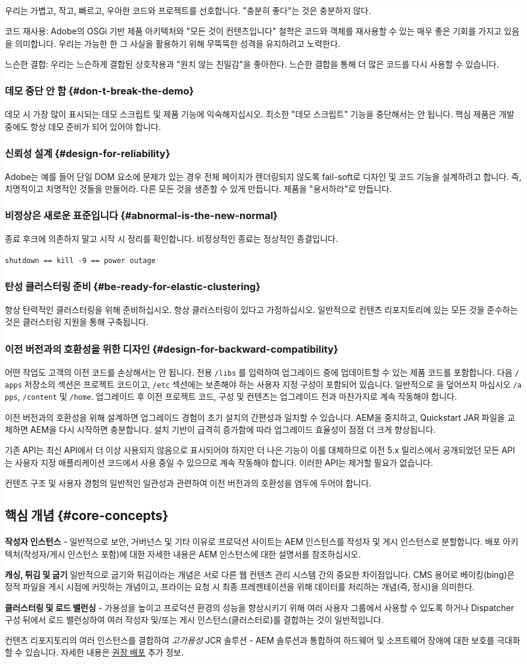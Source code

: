 우리는 가볍고, 작고, 빠르고, 우아한 코드와 프로젝트를 선호합니다. &quot;충분히 좋다&quot;는 것은 충분하지 않다.

코드 재사용: Adobe의 OSGi 기반 제품 아키텍처와 &quot;모든 것이 컨텐츠입니다&quot; 철학은 코드와 객체를 재사용할 수 있는 매우 좋은 기회를 가지고 있음을 의미합니다. 우리는 가능한 한 그 사실을 활용하기 위해 무뚝뚝한 성격을 유지하려고 노력한다.

느슨한 결합: 우리는 느슨하게 결합된 상호작용과 &quot;원치 않는 친밀감&quot;을 좋아한다. 느슨한 결합을 통해 더 많은 코드를 다시 사용할 수 있습니다.

### 데모 중단 안 함 {#don-t-break-the-demo}

데모 시 가장 많이 표시되는 데모 스크립트 및 제품 기능에 익숙해지십시오. 최소한 &quot;데모 스크립트&quot; 기능을 중단해서는 안 됩니다. 핵심 제품은 개발 중에도 항상 데모 준비가 되어 있어야 합니다.

### 신뢰성 설계 {#design-for-reliability}

Adobe는 예를 들어 단일 DOM 요소에 문제가 있는 경우 전체 페이지가 렌더링되지 않도록 fail-soft로 디자인 및 코드 기능을 설계하려고 합니다. 즉, 치명적이고 치명적인 것들을 만들어라. 다른 모든 것을 생존할 수 있게 만듭니다. 제품을 &quot;용서하라&quot;로 만듭니다.

### 비정상은 새로운 표준입니다 {#abnormal-is-the-new-normal}

종료 후크에 의존하지 말고 시작 시 정리를 확인합니다. 비정상적인 종료는 정상적인 종결입니다.

`shutdown == kill -9 == power outage`

### 탄성 클러스터링 준비 {#be-ready-for-elastic-clustering}

항상 탄력적인 클러스터링을 위해 준비하십시오. 항상 클러스터링이 있다고 가정하십시오. 일반적으로 컨텐츠 리포지토리에 있는 모든 것을 준수하는 것은 클러스터링 지원을 통해 구축됩니다.

### 이전 버전과의 호환성을 위한 디자인 {#design-for-backward-compatibility}

어떤 작업도 고객의 이전 코드를 손상해서는 안 됩니다. 전용 `/libs` 를 입력하여 업그레이드 중에 업데이트할 수 있는 제품 코드를 포함합니다. 다음 `/apps` 저장소의 섹션은 프로젝트 코드이고, `/etc` 섹션에는 보존해야 하는 사용자 지정 구성이 포함되어 있습니다. 일반적으로 을 덮어쓰지 마십시오 `/apps`, `/content` 및 `/home`. 업그레이드 후 이전 프로젝트 코드, 구성 및 컨텐츠는 업그레이드 전과 마찬가지로 계속 작동해야 합니다.

이전 버전과의 호환성을 위해 설계하면 업그레이드 경험이 초기 설치의 간편성과 일치할 수 있습니다. AEM을 중지하고, Quickstart JAR 파일을 교체하면 AEM을 다시 시작하면 충분합니다. 설치 기반이 급격히 증가함에 따라 업그레이드 효율성이 점점 더 크게 향상됩니다.

기존 API는 최신 API에서 더 이상 사용되지 않음으로 표시되어야 하지만 더 나은 기능이 이를 대체하므로 이전 5.x 릴리스에서 공개되었던 모든 API는 사용자 지정 애플리케이션 코드에서 사용 중일 수 있으므로 계속 작동해야 합니다. 이러한 API는 제거할 필요가 없습니다.

컨텐츠 구조 및 사용자 경험의 일반적인 일관성과 관련하여 이전 버전과의 호환성을 염두에 두어야 합니다.

## 핵심 개념 {#core-concepts}

**작성자 인스턴스** - 일반적으로 보안, 거버넌스 및 기타 이유로 프로덕션 사이트는 AEM 인스턴스를 작성자 및 게시 인스턴스로 분할합니다. 배포 아키텍처(작성자/게시 인스턴스 포함)에 대한 자세한 내용은 AEM 인스턴스에 대한 설명서를 참조하십시오.

**캐싱, 튀김 및 굽기** 일반적으로 굽기와 튀김이라는 개념은 서로 다른 웹 컨텐츠 관리 시스템 간의 중요한 차이점입니다. CMS 용어로 베이킹(bing)은 정적 파일을 게시 시점에 커밋하는 개념이고, 프라이는 요청 시 최종 프레젠테이션을 위해 데이터를 처리하는 개념(즉, 정시)을 의미한다.

**클러스터링 및 로드 밸런싱** - 가용성을 높이고 프로덕션 환경의 성능을 향상시키기 위해 여러 사용자 그룹에서 사용할 수 있도록 하거나 Dispatcher 구성 뒤에서 로드 밸런싱하여 여러 작성자 및/또는 게시 인스턴스(클러스터로)를 결합하는 것이 일반적입니다.

컨텐츠 리포지토리의 여러 인스턴스를 결합하여 *고가용성* JCR 솔루션 - AEM 솔루션과 통합하여 하드웨어 및 소프트웨어 장애에 대한 보호를 극대화할 수 있습니다. 자세한 내용은 [권장 배포](/help/sites-deploying/recommended-deploys.md#oak-cluster-with-mongomk-failover-for-high-availability-in-a-single-datacenter) 추가 정보.

